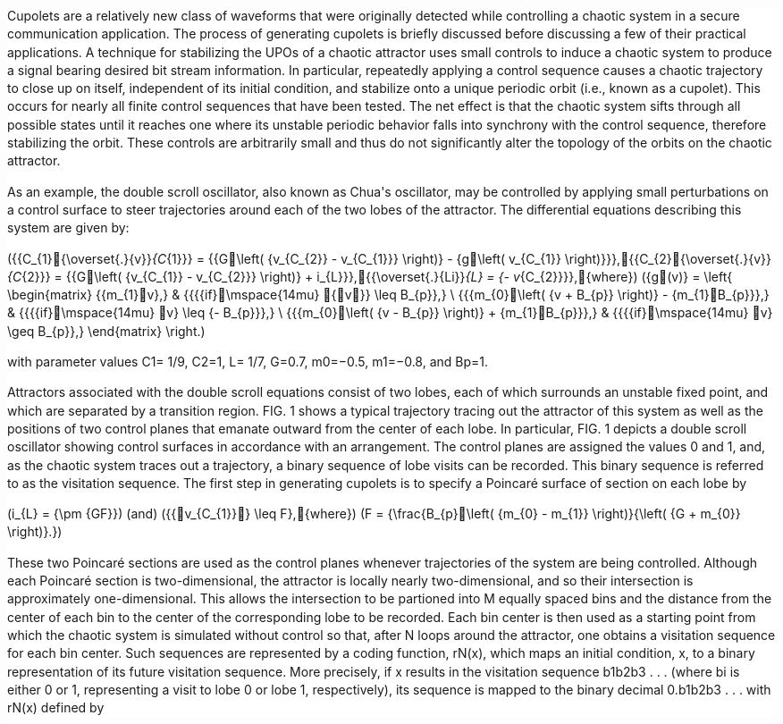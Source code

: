 Cupolets are a relatively new class of waveforms that were originally detected while controlling a chaotic system in a secure communication application. The process of generating cupolets is briefly discussed before discussing a few of their practical applications. A technique for stabilizing the UPOs of a chaotic attractor uses small controls to induce a chaotic system to produce a signal bearing desired bit stream information. In particular, repeatedly applying a control sequence causes a chaotic trajectory to close up on itself, independent of its initial condition, and stabilize onto a unique periodic orbit (i.e., known as a cupolet). This occurs for nearly all finite control sequences that have been tested. The net effect is that the chaotic system sifts through all possible states until it reaches one where its unstable periodic behavior falls into synchrony with the control sequence, therefore stabilizing the orbit. These controls are arbitrarily small and thus do not significantly alter the topology of the orbits on the chaotic attractor.

As an example, the double scroll oscillator, also known as Chua's oscillator, may be controlled by applying small perturbations on a control surface to steer trajectories around each of the two lobes of the attractor. The differential equations describing this system are given by:

\({{C_{1}{\overset{.}{v}}_{C_{1}}} = {{G\left( {v_{C_{2}} - v_{C_{1}}} \right)} - {g\left( v_{C_{1}} \right)}}},{{C_{2}{\overset{.}{v}}_{C_{2}}} = {{G\left( {v_{C_{1}} - v_{C_{2}}} \right)} + i_{L}}},{{\overset{.}{Li}}_{L} = {- v_{C_{2}}}},{where}\)
\({g(v)} = \left\{ \begin{matrix}
{{m_{1}v},} & {{{{if}\mspace{14mu} {v}} \leq B_{p}},} \\
{{{m_{0}\left( {v + B_{p}} \right)} - {m_{1}B_{p}}},} & {{{{if}\mspace{14mu} v} \leq {- B_{p}}},} \\
{{{m_{0}\left( {v - B_{p}} \right)} + {m_{1}B_{p}}},} & {{{{if}\mspace{14mu} v} \geq B_{p}},}
\end{matrix} \right.\)

with parameter values C1= 1/9, C2=1, L= 1/7, G=0.7, m0=−0.5, m1=−0.8, and Bp=1.

Attractors associated with the double scroll equations consist of two lobes, each of which surrounds an unstable fixed point, and which are separated by a transition region. FIG. 1 shows a typical trajectory tracing out the attractor of this system as well as the positions of two control planes that emanate outward from the center of each lobe. In particular, FIG. 1 depicts a double scroll oscillator showing control surfaces in accordance with an arrangement. The control planes are assigned the values 0 and 1, and, as the chaotic system traces out a trajectory, a binary sequence of lobe visits can be recorded. This binary sequence is referred to as the visitation sequence. The first step in generating cupolets is to specify a Poincaré surface of section on each lobe by

\(i_{L} = {\pm {GF}}\)
\(and\)
\({{v_{C_{1}}} \leq F},{where}\)
\(F = {\frac{B_{p}\left( {m_{0} - m_{1}} \right)}{\left( {G + m_{0}} \right)}.}\)

These two Poincaré sections are used as the control planes whenever trajectories of the system are being controlled. Although each Poincaré section is two-dimensional, the attractor is locally nearly two-dimensional, and so their intersection is approximately one-dimensional. This allows the intersection to be partioned into M equally spaced bins and the distance from the center of each bin to the center of the corresponding lobe to be recorded. Each bin center is then used as a starting point from which the chaotic system is simulated without control so that, after N loops around the attractor, one obtains a visitation sequence for each bin center. Such sequences are represented by a coding function, rN(x), which maps an initial condition, x, to a binary representation of its future visitation sequence. More precisely, if x results in the visitation sequence b1b2b3 . . . (where bi is either 0 or 1, representing a visit to lobe 0 or lobe 1, respectively), its sequence is mapped to the binary decimal 0.b1b2b3 . . . with rN(x) defined by
